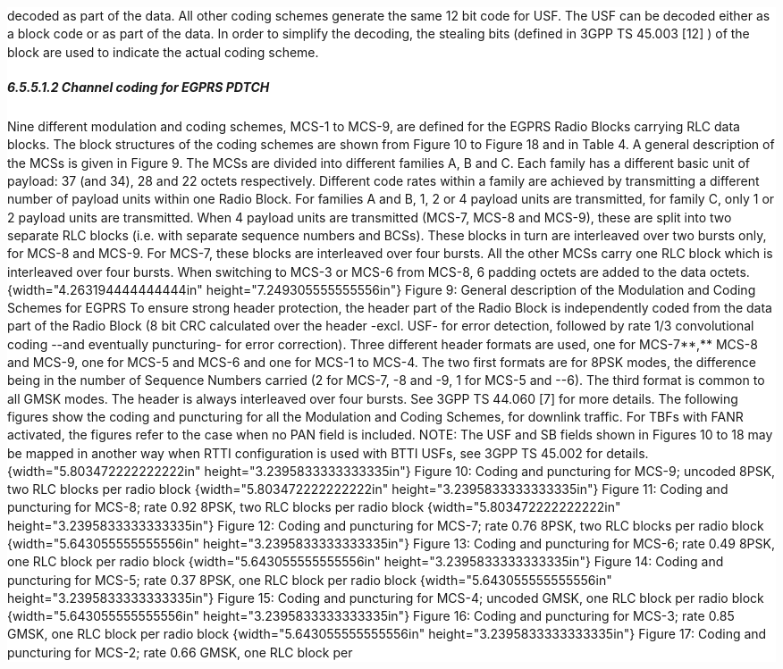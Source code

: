 decoded as part of the data.
All other coding schemes generate the same 12 bit code for USF. The USF can be
decoded either as a block code or as part of the data.
In order to simplify the decoding, the stealing bits (defined in 3GPP TS
45.003 [12] ) of the block are used to indicate the actual coding scheme.
##### 6.5.5.1.2 Channel coding for EGPRS PDTCH
Nine different modulation and coding schemes, MCS-1 to MCS-9, are defined for
the EGPRS Radio Blocks carrying RLC data blocks. The block structures of the
coding schemes are shown from Figure 10 to Figure 18 and in Table 4. A general
description of the MCSs is given in Figure 9.
The MCSs are divided into different families A, B and C. Each family has a
different basic unit of payload: 37 (and 34), 28 and 22 octets respectively.
Different code rates within a family are achieved by transmitting a different
number of payload units within one Radio Block. For families A and B, 1, 2 or
4 payload units are transmitted, for family C, only 1 or 2 payload units are
transmitted.
When 4 payload units are transmitted (MCS-7, MCS-8 and MCS-9), these are split
into two separate RLC blocks (i.e. with separate sequence numbers and BCSs).
These blocks in turn are interleaved over two bursts only, for MCS-8 and
MCS-9. For MCS-7, these blocks are interleaved over four bursts. All the other
MCSs carry one RLC block which is interleaved over four bursts. When switching
to MCS-3 or MCS-6 from MCS-8, 6 padding octets are added to the data octets.
{width="4.263194444444444in" height="7.249305555555556in"}
Figure 9: General description of the Modulation and Coding Schemes for EGPRS
To ensure strong header protection, the header part of the Radio Block is
independently coded from the data part of the Radio Block (8 bit CRC
calculated over the header -excl. USF- for error detection, followed by rate
1/3 convolutional coding --and eventually puncturing- for error correction).
Three different header formats are used, one for MCS-7**,** MCS-8 and MCS-9,
one for MCS-5 and MCS-6 and one for MCS-1 to MCS-4. The two first formats are
for 8PSK modes, the difference being in the number of Sequence Numbers carried
(2 for MCS-7, -8 and -9, 1 for MCS-5 and \--6). The third format is common to
all GMSK modes. The header is always interleaved over four bursts. See 3GPP TS
44.060 [7] for more details.
The following figures show the coding and puncturing for all the Modulation
and Coding Schemes, for downlink traffic. For TBFs with FANR activated, the
figures refer to the case when no PAN field is included.
NOTE: The USF and SB fields shown in Figures 10 to 18 may be mapped in another
way when RTTI configuration is used with BTTI USFs, see 3GPP TS 45.002 for
details.
{width="5.803472222222222in" height="3.2395833333333335in"}
Figure 10: Coding and puncturing for MCS-9; uncoded 8PSK, two RLC blocks per
radio block
{width="5.803472222222222in" height="3.2395833333333335in"}
Figure 11: Coding and puncturing for MCS-8; rate 0.92 8PSK, two RLC blocks per
radio block
{width="5.803472222222222in" height="3.2395833333333335in"}
Figure 12: Coding and puncturing for MCS-7; rate 0.76 8PSK, two RLC blocks per
radio block
{width="5.643055555555556in" height="3.2395833333333335in"}
Figure 13: Coding and puncturing for MCS-6; rate 0.49 8PSK, one RLC block per
radio block
{width="5.643055555555556in" height="3.2395833333333335in"}
Figure 14: Coding and puncturing for MCS-5; rate 0.37 8PSK, one RLC block per
radio block
{width="5.643055555555556in" height="3.2395833333333335in"}
Figure 15: Coding and puncturing for MCS-4; uncoded GMSK, one RLC block per
radio block
{width="5.643055555555556in" height="3.2395833333333335in"}
Figure 16: Coding and puncturing for MCS-3; rate 0.85 GMSK, one RLC block per
radio block
{width="5.643055555555556in" height="3.2395833333333335in"}
Figure 17: Coding and puncturing for MCS-2; rate 0.66 GMSK, one RLC block per